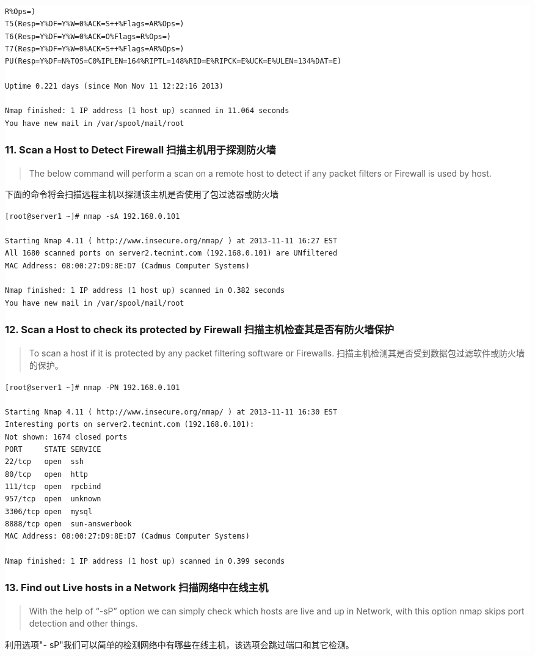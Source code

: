    R%Ops=)
    T5(Resp=Y%DF=Y%W=0%ACK=S++%Flags=AR%Ops=)
    T6(Resp=Y%DF=Y%W=0%ACK=O%Flags=R%Ops=)
    T7(Resp=Y%DF=Y%W=0%ACK=S++%Flags=AR%Ops=)
    PU(Resp=Y%DF=N%TOS=C0%IPLEN=164%RIPTL=148%RID=E%RIPCK=E%UCK=E%ULEN=134%DAT=E)
    
    Uptime 0.221 days (since Mon Nov 11 12:22:16 2013)
    
    Nmap finished: 1 IP address (1 host up) scanned in 11.064 seconds
    You have new mail in /var/spool/mail/root

### 11. Scan a Host to Detect Firewall 扫描主机用于探测防火墙

> The below command will perform a scan on a remote host to detect if
> any packet filters or Firewall is used by host.

下面的命令将会扫描远程主机以探测该主机是否使用了包过滤器或防火墙

    [root@server1 ~]# nmap -sA 192.168.0.101
    
    Starting Nmap 4.11 ( http://www.insecure.org/nmap/ ) at 2013-11-11 16:27 EST
    All 1680 scanned ports on server2.tecmint.com (192.168.0.101) are UNfiltered
    MAC Address: 08:00:27:D9:8E:D7 (Cadmus Computer Systems)
    
    Nmap finished: 1 IP address (1 host up) scanned in 0.382 seconds
    You have new mail in /var/spool/mail/root

### 12. Scan a Host to check its protected by Firewall 扫描主机检查其是否有防火墙保护

> To scan a host if it is protected by any packet filtering software or
> Firewalls. 扫描主机检测其是否受到数据包过滤软件或防火墙的保护。

    [root@server1 ~]# nmap -PN 192.168.0.101
    
    Starting Nmap 4.11 ( http://www.insecure.org/nmap/ ) at 2013-11-11 16:30 EST
    Interesting ports on server2.tecmint.com (192.168.0.101):
    Not shown: 1674 closed ports
    PORT     STATE SERVICE
    22/tcp   open  ssh
    80/tcp   open  http
    111/tcp  open  rpcbind
    957/tcp  open  unknown
    3306/tcp open  mysql
    8888/tcp open  sun-answerbook
    MAC Address: 08:00:27:D9:8E:D7 (Cadmus Computer Systems)
    
    Nmap finished: 1 IP address (1 host up) scanned in 0.399 seconds

### 13. Find out Live hosts in a Network 扫描网络中在线主机

> With the help of “-sP” option we can simply check which hosts are live
> and up in Network, with this option nmap skips port detection and
> other things.

利用选项"-
sP"我们可以简单的检测网络中有哪些在线主机，该选项会跳过端口和其它检测。
